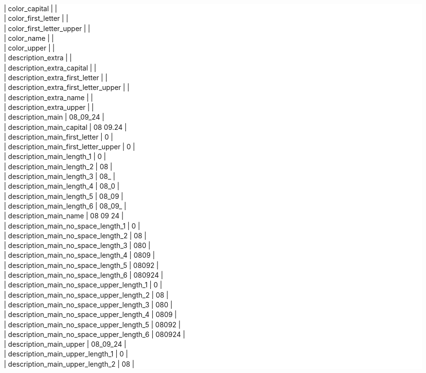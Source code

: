 | color_capital |  |  
| color_first_letter |  |  
| color_first_letter_upper |  |  
| color_name |  |  
| color_upper |  |  
| description_extra |  |  
| description_extra_capital |  |  
| description_extra_first_letter |  |  
| description_extra_first_letter_upper |  |  
| description_extra_name |  |  
| description_extra_upper |  |  
| description_main | 08_09_24 |  
| description_main_capital | 08 09.24 |  
| description_main_first_letter | 0 |  
| description_main_first_letter_upper | 0 |  
| description_main_length_1 | 0 |  
| description_main_length_2 | 08 |  
| description_main_length_3 | 08_ |  
| description_main_length_4 | 08_0 |  
| description_main_length_5 | 08_09 |  
| description_main_length_6 | 08_09_ |  
| description_main_name | 08 09 24 |  
| description_main_no_space_length_1 | 0 |  
| description_main_no_space_length_2 | 08 |  
| description_main_no_space_length_3 | 080 |  
| description_main_no_space_length_4 | 0809 |  
| description_main_no_space_length_5 | 08092 |  
| description_main_no_space_length_6 | 080924 |  
| description_main_no_space_upper_length_1 | 0 |  
| description_main_no_space_upper_length_2 | 08 |  
| description_main_no_space_upper_length_3 | 080 |  
| description_main_no_space_upper_length_4 | 0809 |  
| description_main_no_space_upper_length_5 | 08092 |  
| description_main_no_space_upper_length_6 | 080924 |  
| description_main_upper | 08_09_24 |  
| description_main_upper_length_1 | 0 |  
| description_main_upper_length_2 | 08 |  